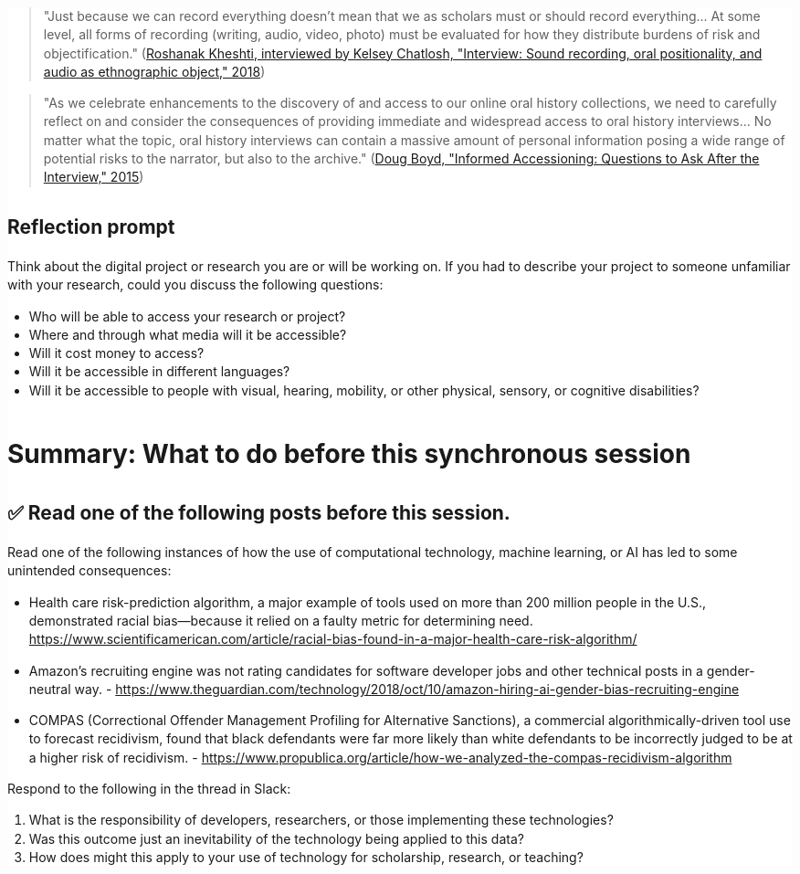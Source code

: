> "Just because we can record everything doesn’t mean that we as scholars must or should record everything... At some level, all forms of recording (writing, audio, video, photo) must be evaluated for how they distribute burdens of risk and objectification." ([Roshanak Kheshti, interviewed by Kelsey Chatlosh, "Interview: Sound recording, oral positionality, and audio as ethnographic object," 2018](http://parameters.ssrc.org/2018/04/interview-sound-recording-oral-positionality-and-audio-as-ethnographic-object/))  

> "As we celebrate enhancements to the discovery of and access to our online oral history collections, we need to carefully reflect on and consider the consequences of providing immediate and widespread access to oral history interviews... No matter what the topic, oral history interviews can contain a massive amount of personal information posing a wide range of potential risks to the narrator, but also to the archive." ([Doug Boyd, "Informed Accessioning: Questions to Ask After the Interview," 2015](http://ohda.matrix.msu.edu/2015/03/informed-accessioning-questions-to-ask-after-the-interview/))  

## Reflection prompt  

Think about the digital project or research you are or will be working on. If you had to describe your project to someone unfamiliar with your research, could you discuss the following questions:  

- Who will be able to access your research or project? 
- Where and through what media will it be accessible?
- Will it cost money to access?  
- Will it be accessible in different languages?  
- Will it be accessible to people with visual, hearing, mobility, or other physical, sensory, or cognitive disabilities?

# Summary: **What to do before this synchronous session**

## :white_check_mark: **Read one of the following posts before this session.**
Read one of the following instances of how the use of computational technology, machine learning, or AI has led to some unintended consequences:
* Health care risk-prediction algorithm, a major example of tools used on more than 200 million people in the U.S., demonstrated racial bias—because it relied on a faulty metric for determining need. https://www.scientificamerican.com/article/racial-bias-found-in-a-major-health-care-risk-algorithm/ 

* Amazon’s recruiting engine was not rating candidates for software developer jobs and other technical posts in a gender-neutral way. - https://www.theguardian.com/technology/2018/oct/10/amazon-hiring-ai-gender-bias-recruiting-engine

* COMPAS (Correctional Offender Management Profiling for Alternative Sanctions),  a commercial algorithmically-driven tool use to forecast recidivism, found that black defendants were far more likely than white defendants to be incorrectly judged to be at a higher risk of recidivism. - https://www.propublica.org/article/how-we-analyzed-the-compas-recidivism-algorithm

Respond to the following in the thread in Slack:
1.	What is the responsibility of developers, researchers, or those implementing these technologies?
2.	Was this outcome just an inevitability of the technology being applied to this data? 
3.	How does might this apply to your use of technology for scholarship, research, or teaching?

